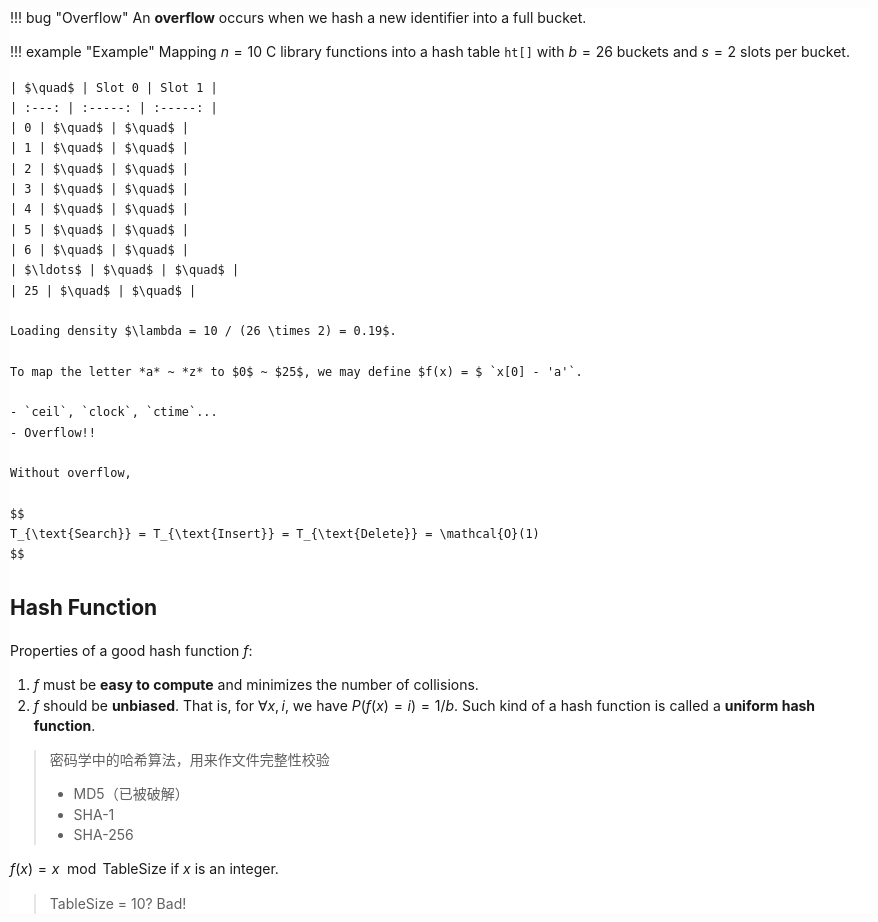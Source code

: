!!! bug "Overflow"
    An **overflow** occurs when we hash a new identifier into a full bucket.

!!! example "Example"
    Mapping $n = 10$ C library functions into a hash table `ht[]` with $b = 26$ buckets and $s = 2$ slots per bucket.

    | $\quad$ | Slot 0 | Slot 1 |
    | :---: | :-----: | :-----: |
    | 0 | $\quad$ | $\quad$ |
    | 1 | $\quad$ | $\quad$ |
    | 2 | $\quad$ | $\quad$ |
    | 3 | $\quad$ | $\quad$ |
    | 4 | $\quad$ | $\quad$ |
    | 5 | $\quad$ | $\quad$ |
    | 6 | $\quad$ | $\quad$ |
    | $\ldots$ | $\quad$ | $\quad$ |
    | 25 | $\quad$ | $\quad$ |

    Loading density $\lambda = 10 / (26 \times 2) = 0.19$.

    To map the letter *a* ~ *z* to $0$ ~ $25$, we may define $f(x) = $ `x[0] - 'a'`.

    - `ceil`, `clock`, `ctime`...
    - Overflow!!

    Without overflow,

    $$
    T_{\text{Search}} = T_{\text{Insert}} = T_{\text{Delete}} = \mathcal{O}(1)
    $$

## Hash Function

Properties of a good hash function $f$:

1. $f$ must be **easy to compute** and minimizes the number of collisions.
2. $f$ should be **unbiased**. That is, for $\forall x,i$, we have $P(f(x) = i) = 1/b$. Such kind of a hash function is called a **uniform hash function**.

> 密码学中的哈希算法，用来作文件完整性校验
>
> - MD5（已被破解）
> - SHA-1
> - SHA-256

$f(x) = x \mod \text{TableSize}$ if $x$ is an integer.

> TableSize = 10? Bad!
